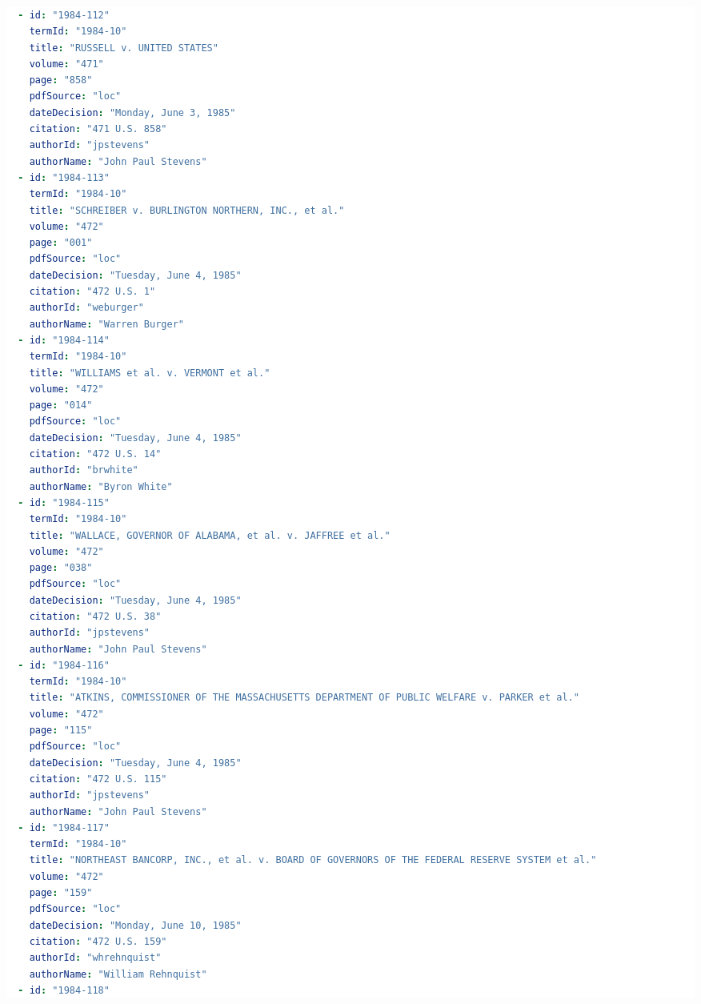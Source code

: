 ```yaml
  - id: "1984-112"
    termId: "1984-10"
    title: "RUSSELL v. UNITED STATES"
    volume: "471"
    page: "858"
    pdfSource: "loc"
    dateDecision: "Monday, June 3, 1985"
    citation: "471 U.S. 858"
    authorId: "jpstevens"
    authorName: "John Paul Stevens"
  - id: "1984-113"
    termId: "1984-10"
    title: "SCHREIBER v. BURLINGTON NORTHERN, INC., et al."
    volume: "472"
    page: "001"
    pdfSource: "loc"
    dateDecision: "Tuesday, June 4, 1985"
    citation: "472 U.S. 1"
    authorId: "weburger"
    authorName: "Warren Burger"
  - id: "1984-114"
    termId: "1984-10"
    title: "WILLIAMS et al. v. VERMONT et al."
    volume: "472"
    page: "014"
    pdfSource: "loc"
    dateDecision: "Tuesday, June 4, 1985"
    citation: "472 U.S. 14"
    authorId: "brwhite"
    authorName: "Byron White"
  - id: "1984-115"
    termId: "1984-10"
    title: "WALLACE, GOVERNOR OF ALABAMA, et al. v. JAFFREE et al."
    volume: "472"
    page: "038"
    pdfSource: "loc"
    dateDecision: "Tuesday, June 4, 1985"
    citation: "472 U.S. 38"
    authorId: "jpstevens"
    authorName: "John Paul Stevens"
  - id: "1984-116"
    termId: "1984-10"
    title: "ATKINS, COMMISSIONER OF THE MASSACHUSETTS DEPARTMENT OF PUBLIC WELFARE v. PARKER et al."
    volume: "472"
    page: "115"
    pdfSource: "loc"
    dateDecision: "Tuesday, June 4, 1985"
    citation: "472 U.S. 115"
    authorId: "jpstevens"
    authorName: "John Paul Stevens"
  - id: "1984-117"
    termId: "1984-10"
    title: "NORTHEAST BANCORP, INC., et al. v. BOARD OF GOVERNORS OF THE FEDERAL RESERVE SYSTEM et al."
    volume: "472"
    page: "159"
    pdfSource: "loc"
    dateDecision: "Monday, June 10, 1985"
    citation: "472 U.S. 159"
    authorId: "whrehnquist"
    authorName: "William Rehnquist"
  - id: "1984-118"
```